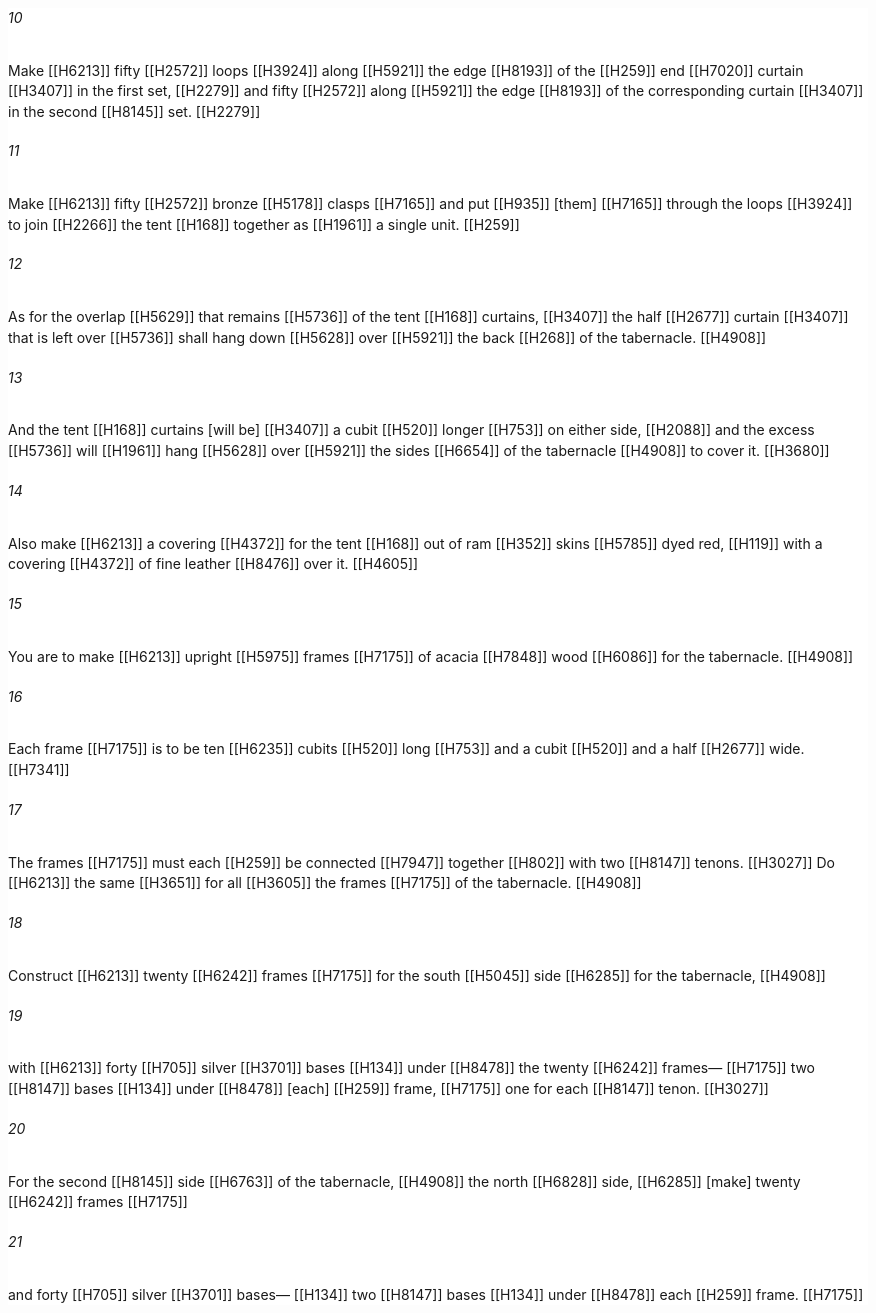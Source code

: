 ###### 10
Make [[H6213]] fifty [[H2572]] loops [[H3924]] along [[H5921]] the edge [[H8193]] of the [[H259]] end [[H7020]] curtain [[H3407]] in the first set, [[H2279]] and fifty [[H2572]] along [[H5921]] the edge [[H8193]] of the corresponding curtain [[H3407]] in the second [[H8145]] set. [[H2279]]

###### 11
Make [[H6213]] fifty [[H2572]] bronze [[H5178]] clasps [[H7165]] and put [[H935]] [them] [[H7165]] through the loops [[H3924]] to join [[H2266]] the tent [[H168]] together as [[H1961]] a single unit. [[H259]]

###### 12
As for the overlap [[H5629]] that remains [[H5736]] of the tent [[H168]] curtains, [[H3407]] the half [[H2677]] curtain [[H3407]] that is left over [[H5736]] shall hang down [[H5628]] over [[H5921]] the back [[H268]] of the tabernacle. [[H4908]]

###### 13
And the tent [[H168]] curtains [will be] [[H3407]] a cubit [[H520]] longer [[H753]] on either side, [[H2088]] and the excess [[H5736]] will [[H1961]] hang [[H5628]] over [[H5921]] the sides [[H6654]] of the tabernacle [[H4908]] to cover it. [[H3680]]

###### 14
Also make [[H6213]] a covering [[H4372]] for the tent [[H168]] out of ram [[H352]] skins [[H5785]] dyed red, [[H119]] with a covering [[H4372]] of fine leather [[H8476]] over it. [[H4605]]

###### 15
You are to make [[H6213]] upright [[H5975]] frames [[H7175]] of acacia [[H7848]] wood [[H6086]] for the tabernacle. [[H4908]]

###### 16
Each frame [[H7175]] is to be ten [[H6235]] cubits [[H520]] long [[H753]] and a cubit [[H520]] and a half [[H2677]] wide. [[H7341]]

###### 17
The frames [[H7175]] must each [[H259]] be connected [[H7947]] together [[H802]] with two [[H8147]] tenons. [[H3027]] Do [[H6213]] the same [[H3651]] for all [[H3605]] the frames [[H7175]] of the tabernacle. [[H4908]]

###### 18
Construct [[H6213]] twenty [[H6242]] frames [[H7175]] for the south [[H5045]] side [[H6285]] for the tabernacle, [[H4908]]

###### 19
with [[H6213]] forty [[H705]] silver [[H3701]] bases [[H134]] under [[H8478]] the twenty [[H6242]] frames— [[H7175]] two [[H8147]] bases [[H134]] under [[H8478]] [each] [[H259]] frame, [[H7175]] one for each [[H8147]] tenon. [[H3027]]

###### 20
For the second [[H8145]] side [[H6763]] of the tabernacle, [[H4908]] the north [[H6828]] side, [[H6285]] [make] twenty [[H6242]] frames [[H7175]]

###### 21
and forty [[H705]] silver [[H3701]] bases— [[H134]] two [[H8147]] bases [[H134]] under [[H8478]] each [[H259]] frame. [[H7175]]
